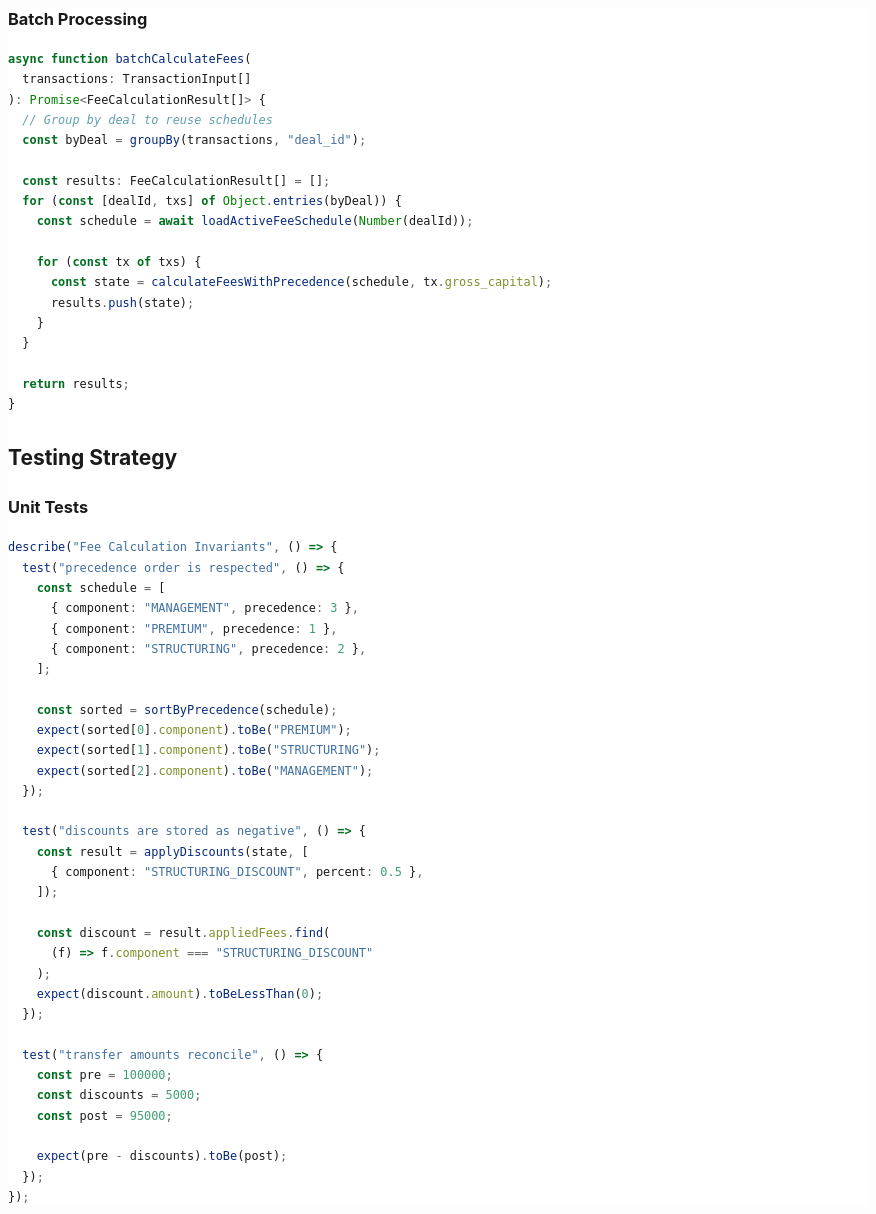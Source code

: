 ### Batch Processing

```typescript
async function batchCalculateFees(
  transactions: TransactionInput[]
): Promise<FeeCalculationResult[]> {
  // Group by deal to reuse schedules
  const byDeal = groupBy(transactions, "deal_id");

  const results: FeeCalculationResult[] = [];
  for (const [dealId, txs] of Object.entries(byDeal)) {
    const schedule = await loadActiveFeeSchedule(Number(dealId));

    for (const tx of txs) {
      const state = calculateFeesWithPrecedence(schedule, tx.gross_capital);
      results.push(state);
    }
  }

  return results;
}
```

## Testing Strategy

### Unit Tests

```typescript
describe("Fee Calculation Invariants", () => {
  test("precedence order is respected", () => {
    const schedule = [
      { component: "MANAGEMENT", precedence: 3 },
      { component: "PREMIUM", precedence: 1 },
      { component: "STRUCTURING", precedence: 2 },
    ];

    const sorted = sortByPrecedence(schedule);
    expect(sorted[0].component).toBe("PREMIUM");
    expect(sorted[1].component).toBe("STRUCTURING");
    expect(sorted[2].component).toBe("MANAGEMENT");
  });

  test("discounts are stored as negative", () => {
    const result = applyDiscounts(state, [
      { component: "STRUCTURING_DISCOUNT", percent: 0.5 },
    ]);

    const discount = result.appliedFees.find(
      (f) => f.component === "STRUCTURING_DISCOUNT"
    );
    expect(discount.amount).toBeLessThan(0);
  });

  test("transfer amounts reconcile", () => {
    const pre = 100000;
    const discounts = 5000;
    const post = 95000;

    expect(pre - discounts).toBe(post);
  });
});
```
